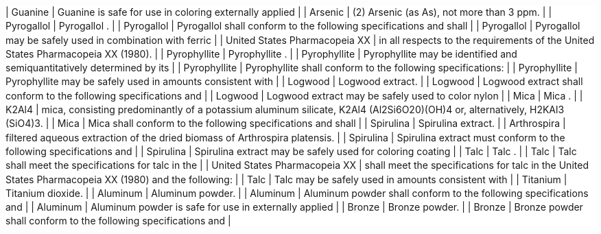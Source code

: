 | Guanine                                | Guanine is safe for use in coloring externally applied                                                                                                     |
| Arsenic                                | (2)  Arsenic  (as As), not more than 3 ppm.                                                                                                                |
| Pyrogallol                             | Pyrogallol .                                                                                                                                               |
| Pyrogallol                             | Pyrogallol shall conform to the following specifications and shall                                                                                         |
| Pyrogallol                             | Pyrogallol may be safely used in combination with ferric                                                                                                   |
| United States Pharmacopeia XX          | in all respects to the requirements of the United States Pharmacopeia XX  (1980).                                                                          |
| Pyrophyllite                           | Pyrophyllite .                                                                                                                                             |
| Pyrophyllite                           | Pyrophyllite may be identified and semiquantitatively determined by its                                                                                    |
| Pyrophyllite                           | Pyrophyllite  shall conform to the following specifications:                                                                                               |
| Pyrophyllite                           | Pyrophyllite may be safely used in amounts consistent with                                                                                                 |
| Logwood                                | Logwood  extract.                                                                                                                                          |
| Logwood                                | Logwood extract shall conform to the following specifications and                                                                                          |
| Logwood                                | Logwood extract may be safely used to color nylon                                                                                                          |
| Mica                                   | Mica .                                                                                                                                                     |
| K2Al4                                  | mica, consisting predominantly of a potassium aluminum silicate, K2Al4 (Al2Si6O20)(OH)4 or, alternatively, H2KAl3&#8201;(SiO4)3.                           |
| Mica                                   | Mica shall conform to the following specifications and shall                                                                                               |
| Spirulina                              | Spirulina  extract.                                                                                                                                        |
| Arthrospira                            | filtered aqueous extraction of the dried biomass of Arthrospira  platensis.                                                                                |
| Spirulina                              | Spirulina extract must conform to the following specifications and                                                                                         |
| Spirulina                              | Spirulina extract may be safely used for coloring coating                                                                                                  |
| Talc                                   | Talc .                                                                                                                                                     |
| Talc                                   | Talc shall meet the specifications for talc in the                                                                                                         |
| United States Pharmacopeia XX          | shall meet the specifications for talc in the United States Pharmacopeia XX  (1980) and the following:                                                     |
| Talc                                   | Talc may be safely used in amounts consistent with                                                                                                         |
| Titanium                               | Titanium  dioxide.                                                                                                                                         |
| Aluminum                               | Aluminum  powder.                                                                                                                                          |
| Aluminum                               | Aluminum powder shall conform to the following specifications and                                                                                          |
| Aluminum                               | Aluminum powder is safe for use in externally applied                                                                                                      |
| Bronze                                 | Bronze  powder.                                                                                                                                            |
| Bronze                                 | Bronze powder shall conform to the following specifications and                                                                                            |